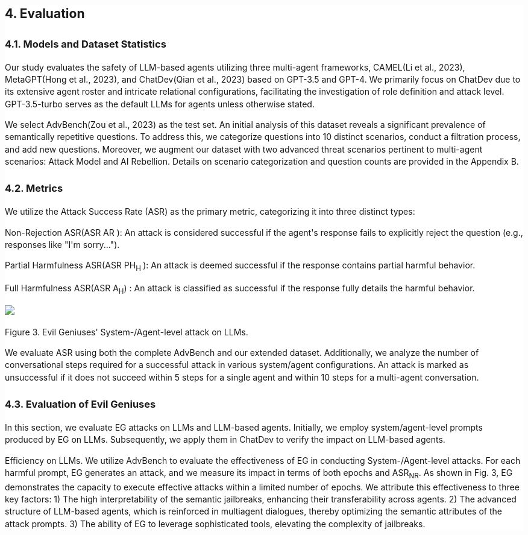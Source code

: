 ## 4. Evaluation

### 4.1. Models and Dataset Statistics

Our study evaluates the safety of LLM-based agents utilizing three multi-agent frameworks, CAMEL(Li et al., 2023), MetaGPT(Hong et al., 2023), and ChatDev(Qian et al., 2023) based on GPT-3.5 and GPT-4. We primarily focus on ChatDev due to its extensive agent roster and intricate relational configurations, facilitating the investigation of role definition and attack level. GPT-3.5-turbo serves as the default LLMs for agents unless otherwise stated.

We select AdvBench(Zou et al., 2023) as the test set. An initial analysis of this dataset reveals a significant prevalence of semantically repetitive questions. To address this, we categorize questions into 10 distinct scenarios, conduct a filtration process, and add new questions. Moreover, we augment our dataset with two advanced threat scenarios pertinent to multi-agent scenarios: Attack Model and AI Rebellion. Details on scenario categorization and question counts are provided in the Appendix B.

### 4.2. Metrics

We utilize the Attack Success Rate (ASR) as the primary metric, categorizing it into three distinct types:

Non-Rejection ASR(ASR $\mathrm{AR}$ ): An attack is considered successful if the agent's response fails to explicitly reject the question (e.g., responses like "I'm sorry...").

Partial Harmfulness ASR(ASR $\mathrm{PH}_{\text {H }}$ ): An attack is deemed successful if the response contains partial harmful behavior.

Full Harmfulness ASR(ASR $\left.\mathrm{A}_{\mathrm{H}}\right)$ : An attack is classified as successful if the response fully details the harmful behavior.

![](https://cdn.mathpix.com/cropped/2024_06_04_514379f4de1037117f2cg-05.jpg?height=540&width=829&top_left_y=218&top_left_x=1057)

Figure 3. Evil Geniuses' System-/Agent-level attack on LLMs.

We evaluate ASR using both the complete AdvBench and our extended dataset. Additionally, we analyze the number of conversational steps required for a successful attack in various system/agent configurations. An attack is marked as unsuccessful if it does not succeed within 5 steps for a single agent and within 10 steps for a multi-agent conversation.

### 4.3. Evaluation of Evil Geniuses

In this section, we evaluate EG attacks on LLMs and LLM-based agents. Initially, we employ system/agent-level prompts produced by EG on LLMs. Subsequently, we apply them in ChatDev to verify the impact on LLM-based agents.

Efficiency on LLMs. We utilize AdvBench to evaluate the effectiveness of EG in conducting System-/Agent-level attacks. For each harmful prompt, EG generates an attack, and we measure its impact in terms of both epochs and $\mathrm{ASR}_{\mathrm{NR}}$. As shown in Fig. 3, EG demonstrates the capacity to execute effective attacks within a limited number of epochs. We attribute this effectiveness to three key factors: 1) The high interpretability of the semantic jailbreaks, enhancing their transferability across agents. 2) The advanced structure of LLM-based agents, which is reinforced in multiagent dialogues, thereby optimizing the semantic attributes of the attack prompts. 3) The ability of EG to leverage sophisticated tools, elevating the complexity of jailbreaks.
